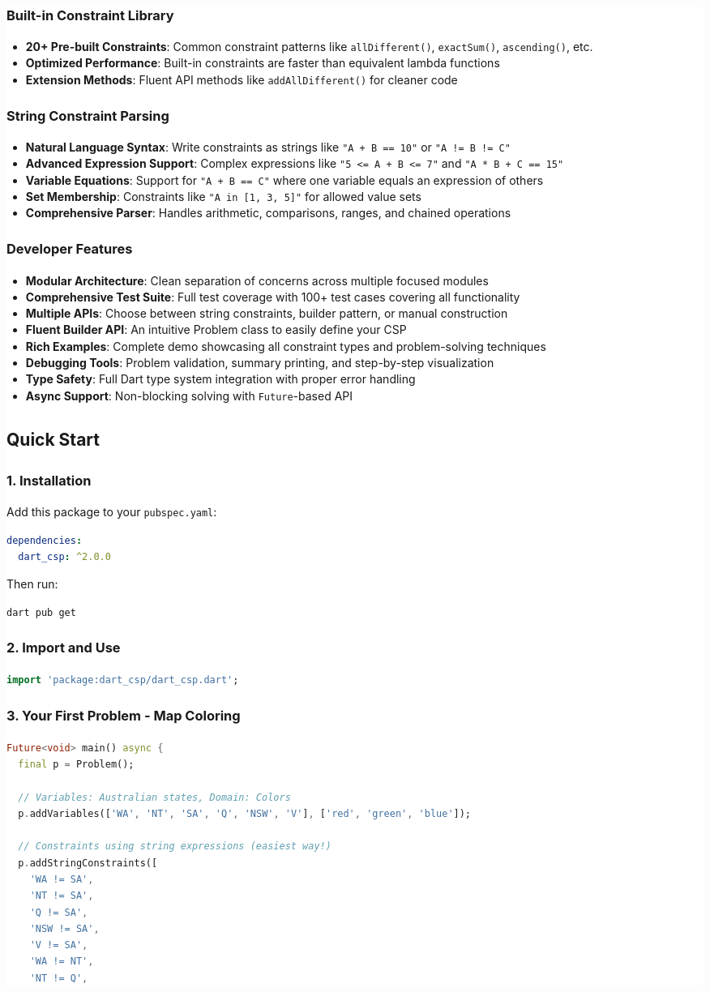 ### Built-in Constraint Library
- **20+ Pre-built Constraints**: Common constraint patterns like `allDifferent()`, `exactSum()`, `ascending()`, etc.
- **Optimized Performance**: Built-in constraints are faster than equivalent lambda functions
- **Extension Methods**: Fluent API methods like `addAllDifferent()` for cleaner code

### String Constraint Parsing
- **Natural Language Syntax**: Write constraints as strings like `"A + B == 10"` or `"A != B != C"`
- **Advanced Expression Support**: Complex expressions like `"5 <= A + B <= 7"` and `"A * B + C == 15"`
- **Variable Equations**: Support for `"A + B == C"` where one variable equals an expression of others
- **Set Membership**: Constraints like `"A in [1, 3, 5]"` for allowed value sets
- **Comprehensive Parser**: Handles arithmetic, comparisons, ranges, and chained operations

### Developer Features
- **Modular Architecture**: Clean separation of concerns across multiple focused modules
- **Comprehensive Test Suite**: Full test coverage with 100+ test cases covering all functionality
- **Multiple APIs**: Choose between string constraints, builder pattern, or manual construction
- **Fluent Builder API**: An intuitive Problem class to easily define your CSP
- **Rich Examples**: Complete demo showcasing all constraint types and problem-solving techniques
- **Debugging Tools**: Problem validation, summary printing, and step-by-step visualization
- **Type Safety**: Full Dart type system integration with proper error handling
- **Async Support**: Non-blocking solving with `Future`-based API

## Quick Start

### 1. Installation

Add this package to your `pubspec.yaml`:

```yaml
dependencies:
  dart_csp: ^2.0.0
```

Then run:
```bash
dart pub get
```

### 2. Import and Use

```dart
import 'package:dart_csp/dart_csp.dart';
```

### 3. Your First Problem - Map Coloring

```dart
Future<void> main() async {
  final p = Problem();
  
  // Variables: Australian states, Domain: Colors
  p.addVariables(['WA', 'NT', 'SA', 'Q', 'NSW', 'V'], ['red', 'green', 'blue']);
  
  // Constraints using string expressions (easiest way!)
  p.addStringConstraints([
    'WA != SA',
    'NT != SA', 
    'Q != SA',
    'NSW != SA',
    'V != SA',
    'WA != NT',
    'NT != Q',
```